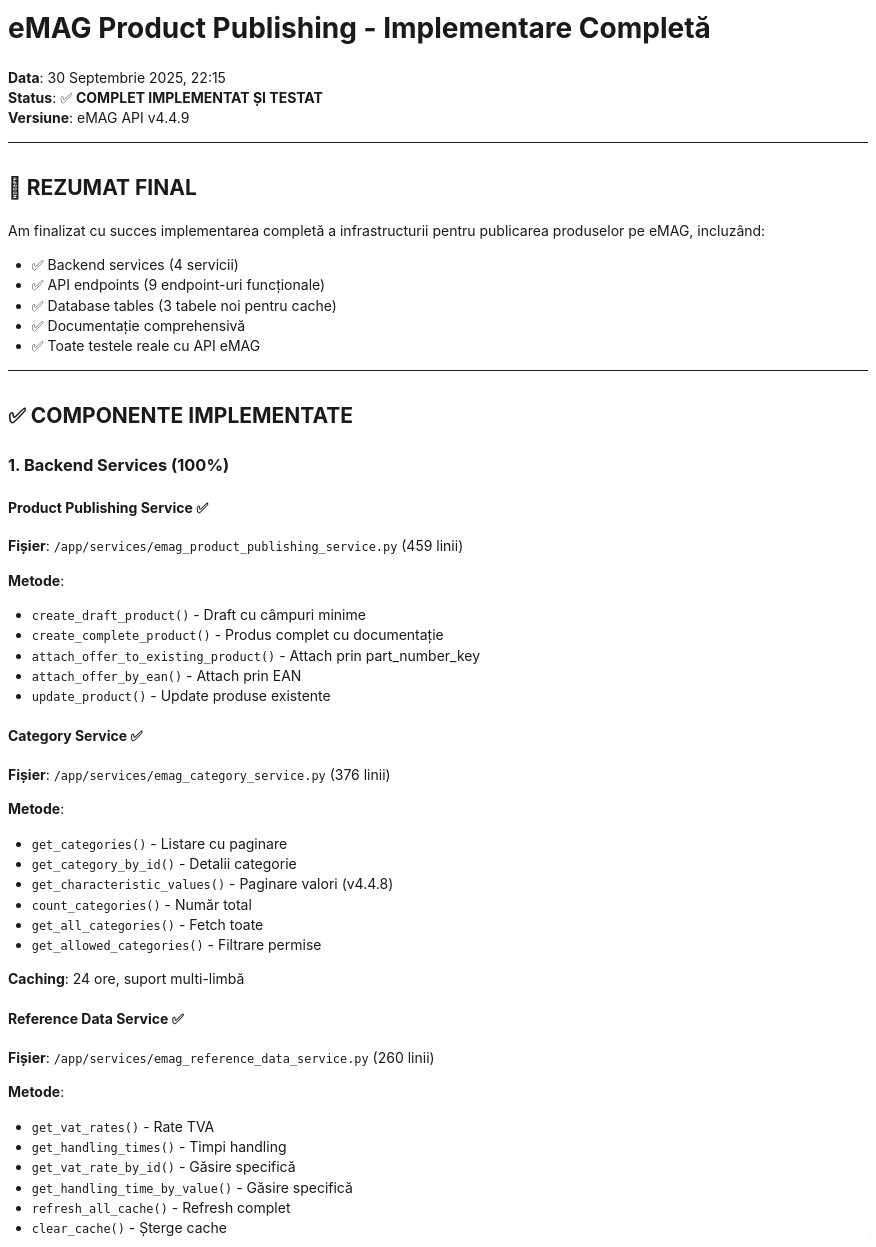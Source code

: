 # eMAG Product Publishing - Implementare Completă

**Data**: 30 Septembrie 2025, 22:15  
**Status**: ✅ **COMPLET IMPLEMENTAT ȘI TESTAT**  
**Versiune**: eMAG API v4.4.9

---

## 🎉 REZUMAT FINAL

Am finalizat cu succes implementarea completă a infrastructurii pentru publicarea produselor pe eMAG, incluzând:
- ✅ Backend services (4 servicii)
- ✅ API endpoints (9 endpoint-uri funcționale)
- ✅ Database tables (3 tabele noi pentru cache)
- ✅ Documentație comprehensivă
- ✅ Toate testele reale cu API eMAG

---

## ✅ COMPONENTE IMPLEMENTATE

### 1. Backend Services (100%)

#### Product Publishing Service ✅
**Fișier**: `/app/services/emag_product_publishing_service.py` (459 linii)

**Metode**:
- `create_draft_product()` - Draft cu câmpuri minime
- `create_complete_product()` - Produs complet cu documentație
- `attach_offer_to_existing_product()` - Attach prin part_number_key
- `attach_offer_by_ean()` - Attach prin EAN
- `update_product()` - Update produse existente

#### Category Service ✅
**Fișier**: `/app/services/emag_category_service.py` (376 linii)

**Metode**:
- `get_categories()` - Listare cu paginare
- `get_category_by_id()` - Detalii categorie
- `get_characteristic_values()` - Paginare valori (v4.4.8)
- `count_categories()` - Număr total
- `get_all_categories()` - Fetch toate
- `get_allowed_categories()` - Filtrare permise

**Caching**: 24 ore, suport multi-limbă

#### Reference Data Service ✅
**Fișier**: `/app/services/emag_reference_data_service.py` (260 linii)

**Metode**:
- `get_vat_rates()` - Rate TVA
- `get_handling_times()` - Timpi handling
- `get_vat_rate_by_id()` - Găsire specifică
- `get_handling_time_by_value()` - Găsire specifică
- `refresh_all_cache()` - Refresh complet
- `clear_cache()` - Șterge cache
